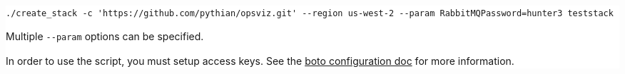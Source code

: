 ```
./create_stack -c 'https://github.com/pythian/opsviz.git' --region us-west-2 --param RabbitMQPassword=hunter3 teststack
```

Multiple `--param` options can be specified.

In order to use the script, you must setup access keys. See the [boto configuration doc](http://boto.readthedocs.org/en/latest/boto_config_tut.html) for more information.
